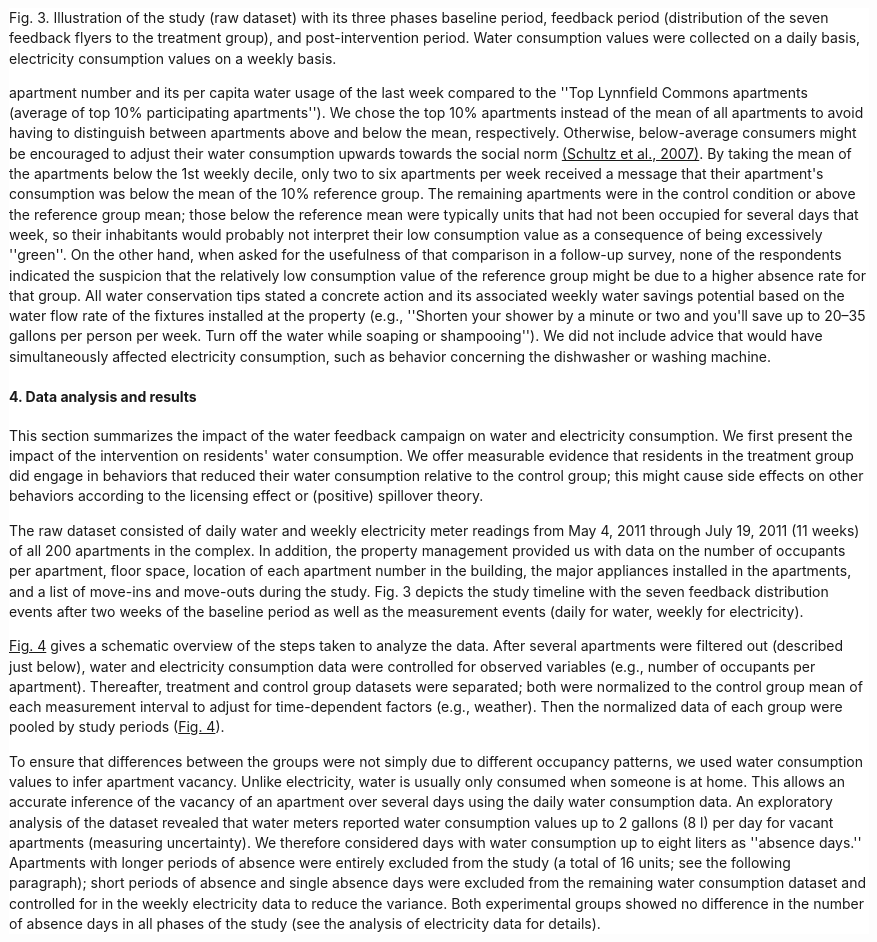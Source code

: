 Fig. 3. Illustration of the study (raw dataset) with its three phases baseline period, feedback period (distribution of the seven feedback flyers to the treatment group), and post-intervention period. Water consumption values were collected on a daily basis, electricity consumption values on a weekly basis.

apartment number and its per capita water usage of the last week compared to the ''Top Lynnfield Commons apartments (average of top 10% participating apartments''). We chose the top 10% apartments instead of the mean of all apartments to avoid having to distinguish between apartments above and below the mean, respectively. Otherwise, below-average consumers might be encouraged to adjust their water consumption upwards towards the social norm [\(Schultz et al., 2007\)](#page-11-0). By taking the mean of the apartments below the 1st weekly decile, only two to six apartments per week received a message that their apartment's consumption was below the mean of the 10% reference group. The remaining apartments were in the control condition or above the reference group mean; those below the reference mean were typically units that had not been occupied for several days that week, so their inhabitants would probably not interpret their low consumption value as a consequence of being excessively ''green''. On the other hand, when asked for the usefulness of that comparison in a follow-up survey, none of the respondents indicated the suspicion that the relatively low consumption value of the reference group might be due to a higher absence rate for that group. All water conservation tips stated a concrete action and its associated weekly water savings potential based on the water flow rate of the fixtures installed at the property (e.g., ''Shorten your shower by a minute or two and you'll save up to 20–35 gallons per person per week. Turn off the water while soaping or shampooing''). We did not include advice that would have simultaneously affected electricity consumption, such as behavior concerning the dishwasher or washing machine.

#### 4. Data analysis and results

This section summarizes the impact of the water feedback campaign on water and electricity consumption. We first present the impact of the intervention on residents' water consumption. We offer measurable evidence that residents in the treatment group did engage in behaviors that reduced their water consumption relative to the control group; this might cause side effects on other behaviors according to the licensing effect or (positive) spillover theory.

The raw dataset consisted of daily water and weekly electricity meter readings from May 4, 2011 through July 19, 2011 (11 weeks) of all 200 apartments in the complex. In addition, the property management provided us with data on the number of occupants per apartment, floor space, location of each apartment number in the building, the major appliances installed in the apartments, and a list of move-ins and move-outs during the study. Fig. 3 depicts the study timeline with the seven feedback distribution events after two weeks of the baseline period as well as the measurement events (daily for water, weekly for electricity).

[Fig. 4](#page-6-0) gives a schematic overview of the steps taken to analyze the data. After several apartments were filtered out (described just below), water and electricity consumption data were controlled for observed variables (e.g., number of occupants per apartment). Thereafter, treatment and control group datasets were separated; both were normalized to the control group mean of each measurement interval to adjust for time-dependent factors (e.g., weather). Then the normalized data of each group were pooled by study periods ([Fig. 4](#page-6-0)).

To ensure that differences between the groups were not simply due to different occupancy patterns, we used water consumption values to infer apartment vacancy. Unlike electricity, water is usually only consumed when someone is at home. This allows an accurate inference of the vacancy of an apartment over several days using the daily water consumption data. An exploratory analysis of the dataset revealed that water meters reported water consumption values up to 2 gallons (8 l) per day for vacant apartments (measuring uncertainty). We therefore considered days with water consumption up to eight liters as ''absence days.'' Apartments with longer periods of absence were entirely excluded from the study (a total of 16 units; see the following paragraph); short periods of absence and single absence days were excluded from the remaining water consumption dataset and controlled for in the weekly electricity data to reduce the variance. Both experimental groups showed no difference in the number of absence days in all phases of the study (see the analysis of electricity data for details).
